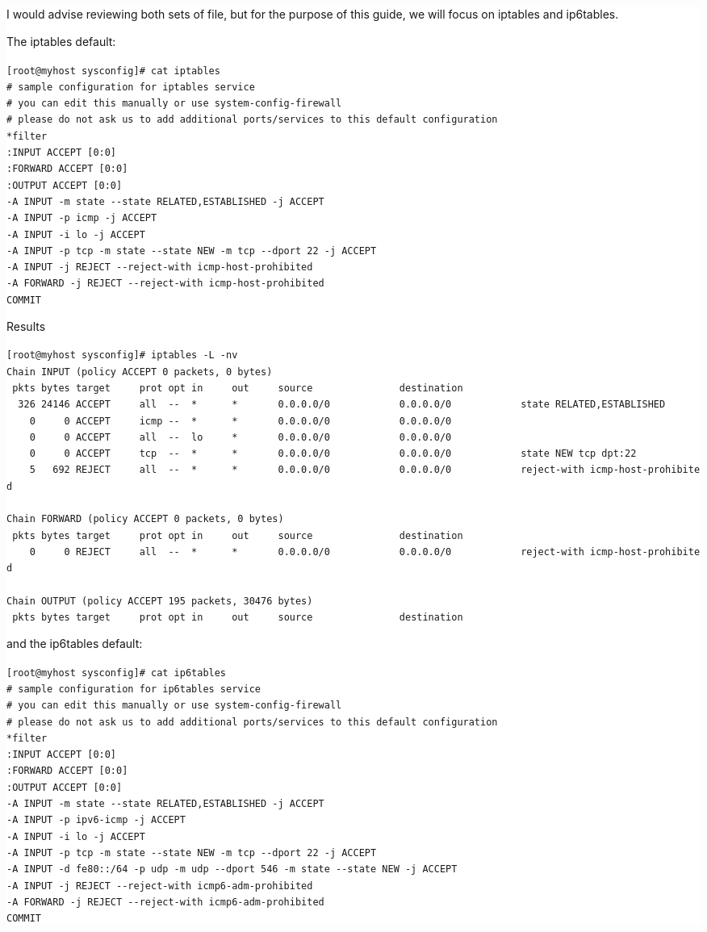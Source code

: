 I would advise reviewing both sets of file, but for the purpose of this guide, we will focus on iptables and ip6tables.

The iptables default:

```
[root@myhost sysconfig]# cat iptables
# sample configuration for iptables service
# you can edit this manually or use system-config-firewall
# please do not ask us to add additional ports/services to this default configuration
*filter
:INPUT ACCEPT [0:0]
:FORWARD ACCEPT [0:0]
:OUTPUT ACCEPT [0:0]
-A INPUT -m state --state RELATED,ESTABLISHED -j ACCEPT
-A INPUT -p icmp -j ACCEPT
-A INPUT -i lo -j ACCEPT
-A INPUT -p tcp -m state --state NEW -m tcp --dport 22 -j ACCEPT
-A INPUT -j REJECT --reject-with icmp-host-prohibited
-A FORWARD -j REJECT --reject-with icmp-host-prohibited
COMMIT
```

Results

```
[root@myhost sysconfig]# iptables -L -nv
Chain INPUT (policy ACCEPT 0 packets, 0 bytes)
 pkts bytes target     prot opt in     out     source               destination
  326 24146 ACCEPT     all  --  *      *       0.0.0.0/0            0.0.0.0/0            state RELATED,ESTABLISHED
    0     0 ACCEPT     icmp --  *      *       0.0.0.0/0            0.0.0.0/0   
    0     0 ACCEPT     all  --  lo     *       0.0.0.0/0            0.0.0.0/0   
    0     0 ACCEPT     tcp  --  *      *       0.0.0.0/0            0.0.0.0/0            state NEW tcp dpt:22
    5   692 REJECT     all  --  *      *       0.0.0.0/0            0.0.0.0/0            reject-with icmp-host-prohibited

Chain FORWARD (policy ACCEPT 0 packets, 0 bytes)
 pkts bytes target     prot opt in     out     source               destination
    0     0 REJECT     all  --  *      *       0.0.0.0/0            0.0.0.0/0            reject-with icmp-host-prohibited

Chain OUTPUT (policy ACCEPT 195 packets, 30476 bytes)
 pkts bytes target     prot opt in     out     source               destination
```

and the ip6tables default:

```
[root@myhost sysconfig]# cat ip6tables
# sample configuration for ip6tables service
# you can edit this manually or use system-config-firewall
# please do not ask us to add additional ports/services to this default configuration
*filter
:INPUT ACCEPT [0:0]
:FORWARD ACCEPT [0:0]
:OUTPUT ACCEPT [0:0]
-A INPUT -m state --state RELATED,ESTABLISHED -j ACCEPT
-A INPUT -p ipv6-icmp -j ACCEPT
-A INPUT -i lo -j ACCEPT
-A INPUT -p tcp -m state --state NEW -m tcp --dport 22 -j ACCEPT
-A INPUT -d fe80::/64 -p udp -m udp --dport 546 -m state --state NEW -j ACCEPT
-A INPUT -j REJECT --reject-with icmp6-adm-prohibited
-A FORWARD -j REJECT --reject-with icmp6-adm-prohibited
COMMIT
```
